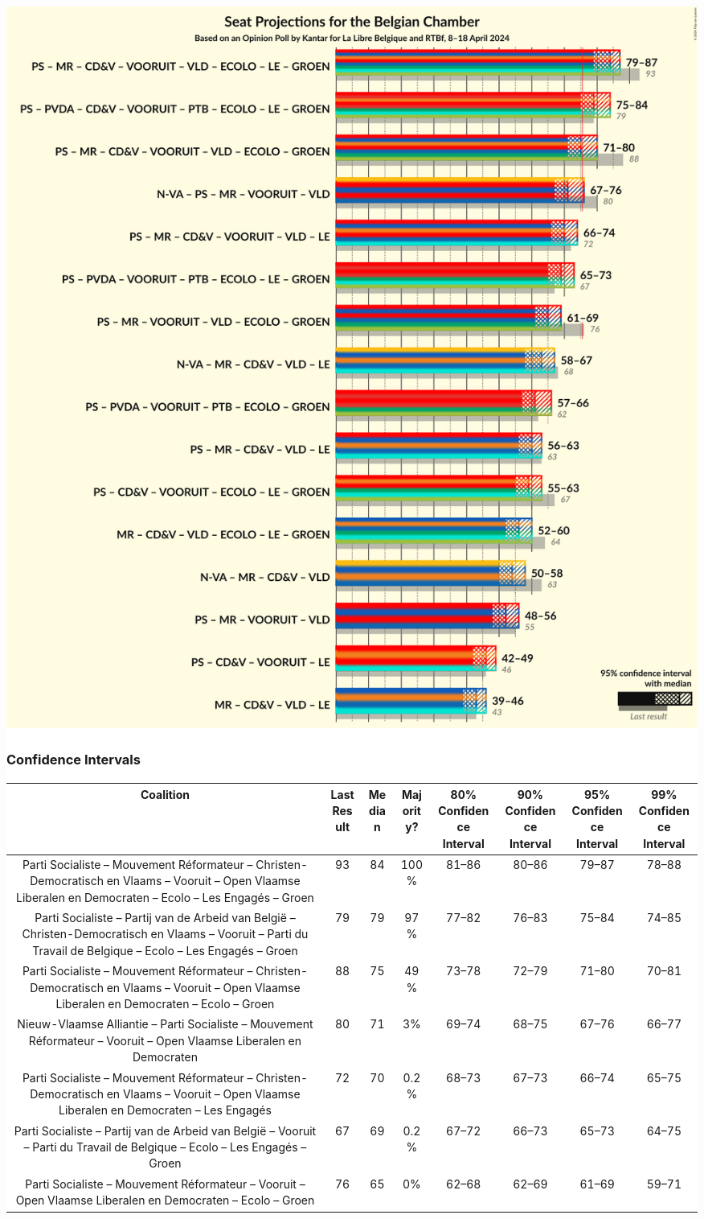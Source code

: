 ![Graph with coalitions seats not yet produced](2024-04-18-Kantar-coalitions-seats.png "Coalitions Seats")

### Confidence Intervals

| Coalition | Last Result | Median | Majority? | 80% Confidence Interval | 90% Confidence Interval | 95% Confidence Interval | 99% Confidence Interval |
|:---------:|:-----------:|:------:|:---------:|:-----------------------:|:-----------------------:|:-----------------------:|:-----------------------:|
| Parti Socialiste – Mouvement Réformateur – Christen-Democratisch en Vlaams – Vooruit – Open Vlaamse Liberalen en Democraten – Ecolo – Les Engagés – Groen | 93 | 84 | 100% | 81–86 | 80–86 | 79–87 | 78–88 |
| Parti Socialiste – Partij van de Arbeid van België – Christen-Democratisch en Vlaams – Vooruit – Parti du Travail de Belgique – Ecolo – Les Engagés – Groen | 79 | 79 | 97% | 77–82 | 76–83 | 75–84 | 74–85 |
| Parti Socialiste – Mouvement Réformateur – Christen-Democratisch en Vlaams – Vooruit – Open Vlaamse Liberalen en Democraten – Ecolo – Groen | 88 | 75 | 49% | 73–78 | 72–79 | 71–80 | 70–81 |
| Nieuw-Vlaamse Alliantie – Parti Socialiste – Mouvement Réformateur – Vooruit – Open Vlaamse Liberalen en Democraten | 80 | 71 | 3% | 69–74 | 68–75 | 67–76 | 66–77 |
| Parti Socialiste – Mouvement Réformateur – Christen-Democratisch en Vlaams – Vooruit – Open Vlaamse Liberalen en Democraten – Les Engagés | 72 | 70 | 0.2% | 68–73 | 67–73 | 66–74 | 65–75 |
| Parti Socialiste – Partij van de Arbeid van België – Vooruit – Parti du Travail de Belgique – Ecolo – Les Engagés – Groen | 67 | 69 | 0.2% | 67–72 | 66–73 | 65–73 | 64–75 |
| Parti Socialiste – Mouvement Réformateur – Vooruit – Open Vlaamse Liberalen en Democraten – Ecolo – Groen | 76 | 65 | 0% | 62–68 | 62–69 | 61–69 | 59–71 |